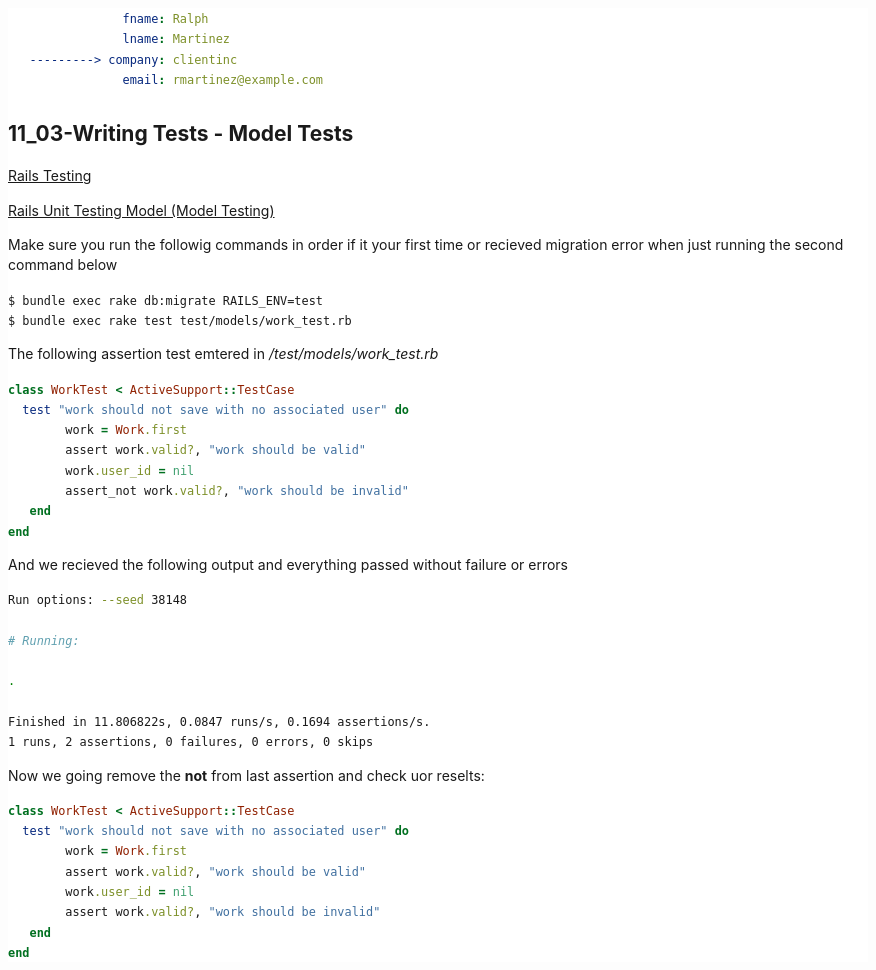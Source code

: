 ```yml
                fname: Ralph
                lname: Martinez
   ---------> company: clientinc
                email: rmartinez@example.com
```
## 11_03-Writing Tests - Model Tests

[Rails Testing](http://guides.rubyonrails.org/testing.html)

[Rails Unit Testing Model (Model Testing)](http://guides.rubyonrails.org/testing.html#model-testing)

Make sure you run the followig commands in order if it your first time or recieved migration error when just running the second command below 

```bash
$ bundle exec rake db:migrate RAILS_ENV=test
$ bundle exec rake test test/models/work_test.rb
```
The following assertion test emtered in  _/test/models/work_test.rb_

```ruby
class WorkTest < ActiveSupport::TestCase
  test "work should not save with no associated user" do
		work = Work.first
		assert work.valid?, "work should be valid"
		work.user_id = nil
		assert_not work.valid?, "work should be invalid"
   end
end
```
And we recieved the following output and everything passed without failure or errors

```bash
Run options: --seed 38148

# Running:

.

Finished in 11.806822s, 0.0847 runs/s, 0.1694 assertions/s.
1 runs, 2 assertions, 0 failures, 0 errors, 0 skips

```

Now we going remove the __not__ from last assertion and check uor reselts:  

```ruby
class WorkTest < ActiveSupport::TestCase
  test "work should not save with no associated user" do
		work = Work.first
		assert work.valid?, "work should be valid"
		work.user_id = nil
		assert work.valid?, "work should be invalid"
   end
end
```
